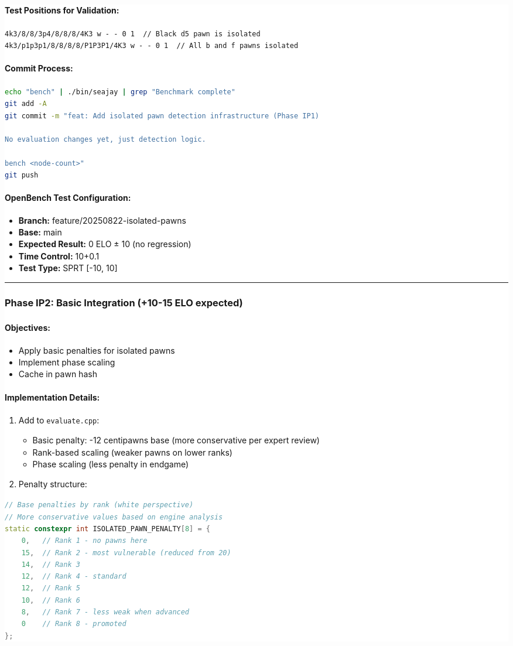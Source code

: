 #### Test Positions for Validation:
```
4k3/8/8/3p4/8/8/8/4K3 w - - 0 1  // Black d5 pawn is isolated
4k3/p1p3p1/8/8/8/8/P1P3P1/4K3 w - - 0 1  // All b and f pawns isolated
```

#### Commit Process:
```bash
echo "bench" | ./bin/seajay | grep "Benchmark complete"
git add -A
git commit -m "feat: Add isolated pawn detection infrastructure (Phase IP1)

No evaluation changes yet, just detection logic.

bench <node-count>"
git push
```

#### OpenBench Test Configuration:
- **Branch:** feature/20250822-isolated-pawns
- **Base:** main
- **Expected Result:** 0 ELO ± 10 (no regression)
- **Time Control:** 10+0.1
- **Test Type:** SPRT [-10, 10]

---

### Phase IP2: Basic Integration (+10-15 ELO expected)

#### Objectives:
- Apply basic penalties for isolated pawns
- Implement phase scaling
- Cache in pawn hash

#### Implementation Details:
1. Add to `evaluate.cpp`:
   - Basic penalty: -12 centipawns base (more conservative per expert review)
   - Rank-based scaling (weaker pawns on lower ranks)
   - Phase scaling (less penalty in endgame)

2. Penalty structure:
```cpp
// Base penalties by rank (white perspective)
// More conservative values based on engine analysis
static constexpr int ISOLATED_PAWN_PENALTY[8] = {
    0,   // Rank 1 - no pawns here
    15,  // Rank 2 - most vulnerable (reduced from 20)
    14,  // Rank 3
    12,  // Rank 4 - standard
    12,  // Rank 5
    10,  // Rank 6
    8,   // Rank 7 - less weak when advanced
    0    // Rank 8 - promoted
};
```
